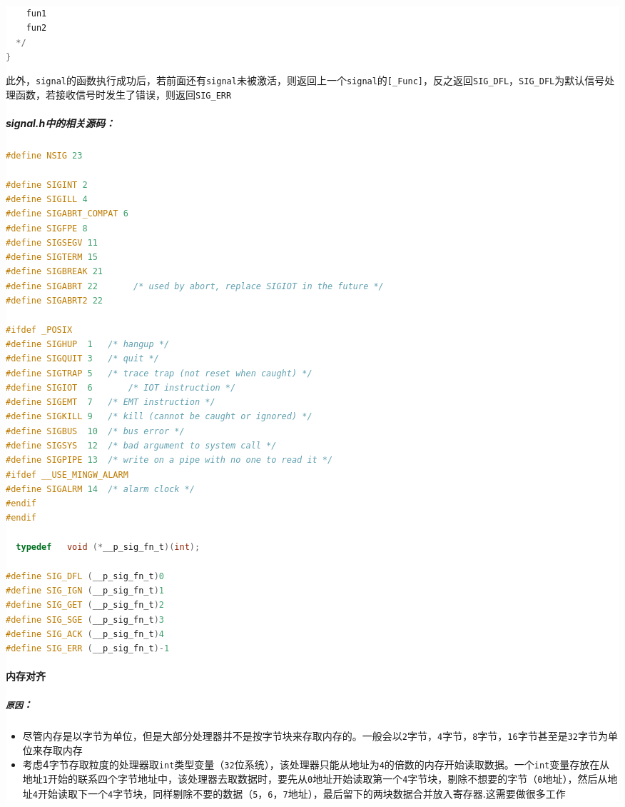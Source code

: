 ```C++
    fun1
    fun2
  */
}
```
此外，`signal`的函数执行成功后，若前面还有`signal`未被激活，则返回上一个`signal`的`[_Func]`，反之返回`SIG_DFL`，`SIG_DFL`为默认信号处理函数，若接收信号时发生了错误，则返回`SIG_ERR`
##### signal.h中的相关源码：
```C++
#define NSIG 23

#define SIGINT 2
#define SIGILL 4
#define SIGABRT_COMPAT 6
#define SIGFPE 8
#define SIGSEGV 11
#define SIGTERM 15
#define SIGBREAK 21
#define SIGABRT 22       /* used by abort, replace SIGIOT in the future */
#define SIGABRT2 22

#ifdef _POSIX
#define	SIGHUP	1	/* hangup */
#define	SIGQUIT	3	/* quit */
#define	SIGTRAP	5	/* trace trap (not reset when caught) */
#define SIGIOT  6       /* IOT instruction */
#define	SIGEMT	7	/* EMT instruction */
#define	SIGKILL	9	/* kill (cannot be caught or ignored) */
#define	SIGBUS	10	/* bus error */
#define	SIGSYS	12	/* bad argument to system call */
#define	SIGPIPE	13	/* write on a pipe with no one to read it */
#ifdef __USE_MINGW_ALARM
#define	SIGALRM	14	/* alarm clock */
#endif
#endif

  typedef	void (*__p_sig_fn_t)(int);

#define SIG_DFL (__p_sig_fn_t)0
#define SIG_IGN (__p_sig_fn_t)1
#define SIG_GET (__p_sig_fn_t)2
#define SIG_SGE (__p_sig_fn_t)3
#define SIG_ACK (__p_sig_fn_t)4
#define SIG_ERR (__p_sig_fn_t)-1
```

#### 内存对齐
##### `原因`：
* 尽管内存是以字节为单位，但是大部分处理器并不是按字节块来存取内存的。一般会以`2`字节，`4`字节，`8`字节，`16`字节甚至是`32`字节为单位来存取内存
* 考虑4字节存取粒度的处理器取`int`类型变量（`32`位系统），该处理器只能从地址为`4`的倍数的内存开始读取数据。一个`int`变量存放在从地址`1`开始的联系四个字节地址中，该处理器去取数据时，要先从`0`地址开始读取第一个`4`字节块，剔除不想要的字节（`0`地址），然后从地址`4`开始读取下一个`4`字节块，同样剔除不要的数据（`5`，`6`，`7`地址），最后留下的两块数据合并放入寄存器.这需要做很多工作
